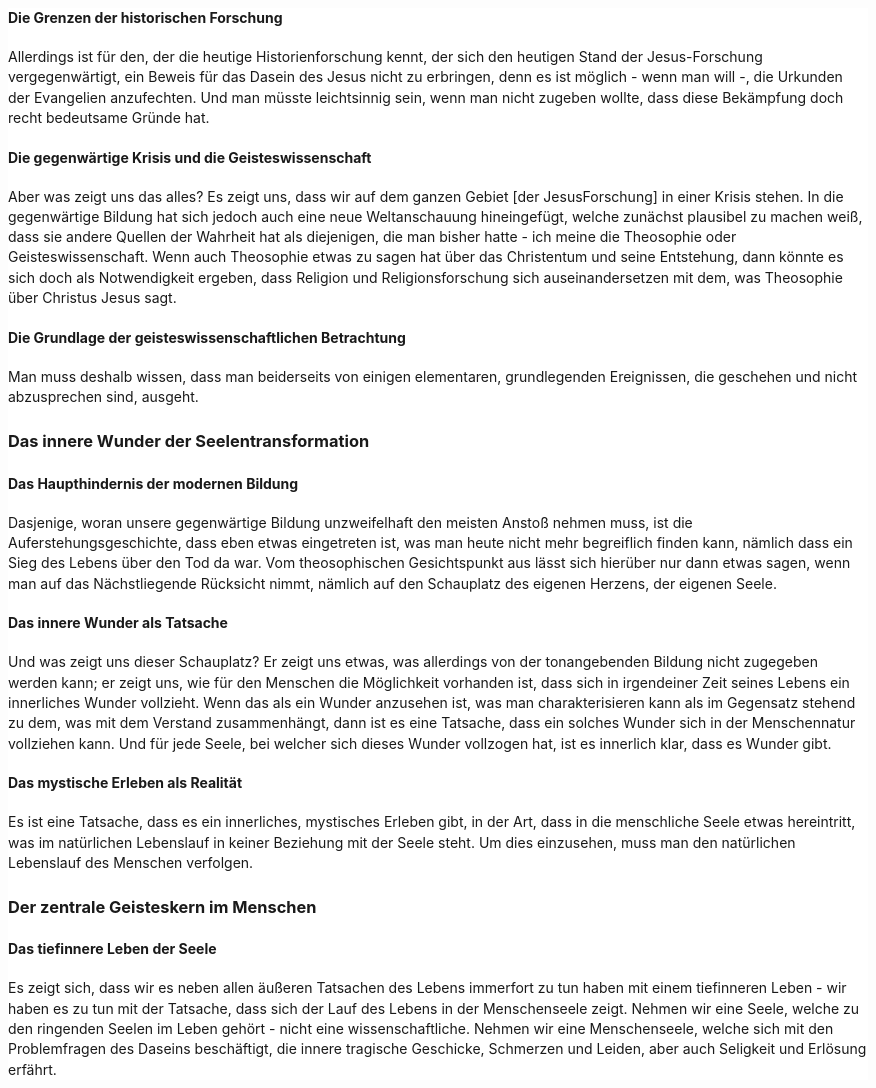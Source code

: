 #### Die Grenzen der historischen Forschung

Allerdings ist für den, der die heutige Historienforschung kennt, der sich den heutigen Stand der Jesus-Forschung vergegenwärtigt, ein Beweis für das Dasein des Jesus nicht zu erbringen, denn es ist möglich - wenn man will -, die Urkunden der Evangelien anzufechten. Und man müsste leichtsinnig sein, wenn man nicht zugeben wollte, dass diese Bekämpfung doch recht bedeutsame Gründe hat.

#### Die gegenwärtige Krisis und die Geisteswissenschaft

Aber was zeigt uns das alles? Es zeigt uns, dass wir auf dem ganzen Gebiet [der JesusForschung] in einer Krisis stehen. In die gegenwärtige Bildung hat sich jedoch auch eine neue Weltanschauung hineingefügt, welche zunächst plausibel zu machen weiß, dass sie andere Quellen der Wahrheit hat als diejenigen, die man bisher hatte - ich meine die Theosophie oder Geisteswissenschaft. Wenn auch Theosophie etwas zu sagen hat über das Christentum und seine Entstehung, dann könnte es sich doch als Notwendigkeit ergeben, dass Religion und Religionsforschung sich auseinandersetzen mit dem, was Theosophie über Christus Jesus sagt.

#### Die Grundlage der geisteswissenschaftlichen Betrachtung

Man muss deshalb wissen, dass man beiderseits von einigen elementaren, grundlegenden Ereignissen, die geschehen und nicht abzusprechen sind, ausgeht.

### Das innere Wunder der Seelentransformation

#### Das Haupthindernis der modernen Bildung

Dasjenige, woran unsere gegenwärtige Bildung unzweifelhaft den meisten Anstoß nehmen muss, ist die Auferstehungsgeschichte, dass eben etwas eingetreten ist, was man heute nicht mehr begreiflich finden kann, nämlich dass ein Sieg des Lebens über den Tod da war. Vom theosophischen Gesichtspunkt aus lässt sich hierüber nur dann etwas sagen, wenn man auf das Nächstliegende Rücksicht nimmt, nämlich auf den Schauplatz des eigenen Herzens, der eigenen Seele.

#### Das innere Wunder als Tatsache

Und was zeigt uns dieser Schauplatz? Er zeigt uns etwas, was allerdings von der tonangebenden Bildung nicht zugegeben werden kann; er zeigt uns, wie für den Menschen die Möglichkeit vorhanden ist, dass sich in irgendeiner Zeit seines Lebens ein innerliches Wunder vollzieht. Wenn das als ein Wunder anzusehen ist, was man charakterisieren kann als im Gegensatz stehend zu dem, was mit dem Verstand zusammenhängt, dann ist es eine Tatsache, dass ein solches Wunder sich in der Menschennatur vollziehen kann. Und für jede Seele, bei welcher sich dieses Wunder vollzogen hat, ist es innerlich klar, dass es Wunder gibt.

#### Das mystische Erleben als Realität

Es ist eine Tatsache, dass es ein innerliches, mystisches Erleben gibt, in der Art, dass in die menschliche Seele etwas hereintritt, was im natürlichen Lebenslauf in keiner Beziehung mit der Seele steht. Um dies einzusehen, muss man den natürlichen Lebenslauf des Menschen verfolgen.

### Der zentrale Geisteskern im Menschen

#### Das tiefinnere Leben der Seele

Es zeigt sich, dass wir es neben allen äußeren Tatsachen des Lebens immerfort zu tun haben mit einem tiefinneren Leben - wir haben es zu tun mit der Tatsache, dass sich der Lauf des Lebens in der Menschenseele zeigt. Nehmen wir eine Seele, welche zu den ringenden Seelen im Leben gehört - nicht eine wissenschaftliche. Nehmen wir eine Menschenseele, welche sich mit den Problemfragen des Daseins beschäftigt, die innere tragische Geschicke, Schmerzen und Leiden, aber auch Seligkeit und Erlösung erfährt.
